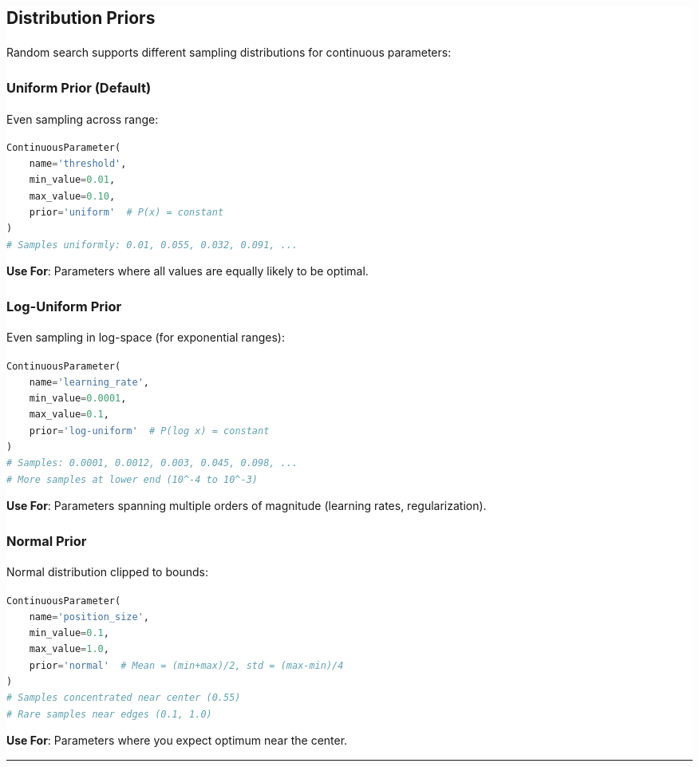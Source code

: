 ## Distribution Priors

Random search supports different sampling distributions for continuous parameters:

### Uniform Prior (Default)

Even sampling across range:

```python
ContinuousParameter(
    name='threshold',
    min_value=0.01,
    max_value=0.10,
    prior='uniform'  # P(x) = constant
)
# Samples uniformly: 0.01, 0.055, 0.032, 0.091, ...
```

**Use For**: Parameters where all values are equally likely to be optimal.

### Log-Uniform Prior

Even sampling in log-space (for exponential ranges):

```python
ContinuousParameter(
    name='learning_rate',
    min_value=0.0001,
    max_value=0.1,
    prior='log-uniform'  # P(log x) = constant
)
# Samples: 0.0001, 0.0012, 0.003, 0.045, 0.098, ...
# More samples at lower end (10^-4 to 10^-3)
```

**Use For**: Parameters spanning multiple orders of magnitude (learning rates, regularization).

### Normal Prior

Normal distribution clipped to bounds:

```python
ContinuousParameter(
    name='position_size',
    min_value=0.1,
    max_value=1.0,
    prior='normal'  # Mean = (min+max)/2, std = (max-min)/4
)
# Samples concentrated near center (0.55)
# Rare samples near edges (0.1, 1.0)
```

**Use For**: Parameters where you expect optimum near the center.

---
